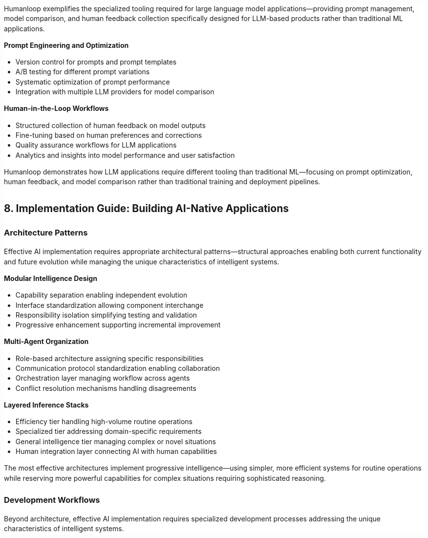 Humanloop exemplifies the specialized tooling required for large language model applications—providing prompt management, model comparison, and human feedback collection specifically designed for LLM-based products rather than traditional ML applications.

**Prompt Engineering and Optimization**
- Version control for prompts and prompt templates
- A/B testing for different prompt variations
- Systematic optimization of prompt performance
- Integration with multiple LLM providers for model comparison

**Human-in-the-Loop Workflows**
- Structured collection of human feedback on model outputs
- Fine-tuning based on human preferences and corrections
- Quality assurance workflows for LLM applications
- Analytics and insights into model performance and user satisfaction

Humanloop demonstrates how LLM applications require different tooling than traditional ML—focusing on prompt optimization, human feedback, and model comparison rather than traditional training and deployment pipelines.

## 8. Implementation Guide: Building AI-Native Applications

### Architecture Patterns

Effective AI implementation requires appropriate architectural patterns—structural approaches enabling both current functionality and future evolution while managing the unique characteristics of intelligent systems.

**Modular Intelligence Design**
- Capability separation enabling independent evolution
- Interface standardization allowing component interchange
- Responsibility isolation simplifying testing and validation
- Progressive enhancement supporting incremental improvement

**Multi-Agent Organization**
- Role-based architecture assigning specific responsibilities
- Communication protocol standardization enabling collaboration
- Orchestration layer managing workflow across agents
- Conflict resolution mechanisms handling disagreements

**Layered Inference Stacks**
- Efficiency tier handling high-volume routine operations
- Specialized tier addressing domain-specific requirements
- General intelligence tier managing complex or novel situations
- Human integration layer connecting AI with human capabilities

The most effective architectures implement progressive intelligence—using simpler, more efficient systems for routine operations while reserving more powerful capabilities for complex situations requiring sophisticated reasoning.

### Development Workflows

Beyond architecture, effective AI implementation requires specialized development processes addressing the unique characteristics of intelligent systems.
